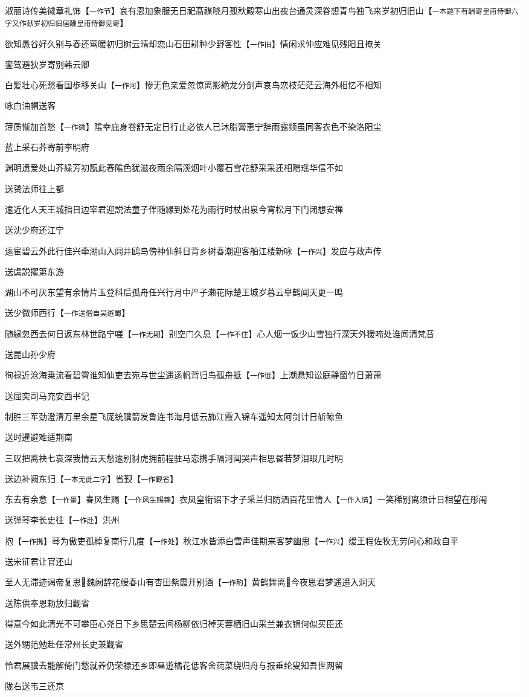 淑丽诗传美徽章礼饰【`一作节`】哀有恩加象服无日祀髙禖晓月孤秋殿寒山出夜台通灵深眷想青鸟独飞来岁初归旧山【`一本题下有酬寄皇甫侍御六字又作献岁初归旧居酬皇甫侍御见寄`】  

欲知愚谷好久别与春还莺暖初归树云晴却恋山石田耕种少野客性【`一作旧`】情闲求仲应难见残阳且掩关  

銮驾避狄岁寄别韩云卿  

白髪壮心死愁看国歩移关山【`一作河`】惨无色亲爱忽惊离影絶龙分剑声哀鸟恋枝茫茫云海外相忆不相知  

咏白油帽送客  

薄质惭加首愁【`一作微`】隂幸庇身卷舒无定日行止必依人已沐脂膏恵宁辞雨露频虽同客衣色不染洛阳尘  

蓝上采石芥寄前李明府  

渊明遗爱处山芥緑芳初翫此春隂色犹滋夜雨余隔溪烟叶小覆石雪花舒采采还相赠瑶华信不如  

送赟法师往上都  

逺近化人天王城指日边宰君迎説法童子伴随縁到处花为雨行时杖出泉今宵松月下门闭想安禅  

送沈少府还江宁  

逺宦碧云外此行佳兴牵湖山入闾井鸥鸟傍神仙斜日背乡树春潮迎客船江楼新咏【`一作兴`】发应与政声传  

送虞説擢第东游  

湖山不可厌东望有余情片玉登科后孤舟任兴行月中严子濑花际楚王城岁暮云臯鹤闻天更一鸣  

送少微师西行【`一作送僧自吴逰蜀`】  

随縁忽西去何日返东林世路宁嗟【`一作无期`】别空门久息【`一作不住`】心人烟一饭少山雪独行深天外猨啼处谁闻清梵音  

送昆山孙少府  

徇禄近沧海乗流看碧霄谁知仙吏去宛与世尘遥逺帆背归鸟孤舟抵【`一作低`】上潮悬知讼庭静窗竹日萧萧  

送屈突司马充安西书记  

制胜三军劲澄清万里余星飞厐统骥箭发鲁连书海月低云斾江霞入锦车遥知太阿剑计日斩鲸鱼  

送时暹避难适荆南  

三叹把离袂七哀深我情云天愁逺别豺虎拥前程驻马恋携手隔河闻哭声相思昬若梦泪眼几时明  

送边补阙东归【`一本无此二字`】省觐【`一作觐省`】  

东去有余意【`一作景`】春风生赐【`一作风生赐锦`】衣凤皇衔诏下才子采兰归防酒百花里情人【`一作人情`】一笑稀别离须计日相望在彤闱  

送弹琴李长史往【`一作赴`】洪州  

抱【`一作携`】琴为傲吏孤棹复南行几度【`一作处`】秋江水皆添白雪声佳期来客梦幽思【`一作兴`】缓王程佐牧无劳问心和政自平  

送宋征君让官还山  

至人无滞迹谒帝复思魏阙辞花绶春山有杏田紫霞开别酒【`一作酌`】黄鹤舞离今夜思君梦遥遥入洞天  

送陈供奉恩勅放归觐省  

得意今如此清光不可攀臣心尧日下乡思楚云间杨柳依归棹芙蓉栖旧山采兰兼衣锦何似买臣还  

送外甥范勉赴任常州长史兼觐省  

怜君展骥去能解倚门愁就养仍荣禄还乡即昼逰橘花低客舍莼菜绕归舟与报垂纶叟知吾世网留  

陇右送韦三还京  
